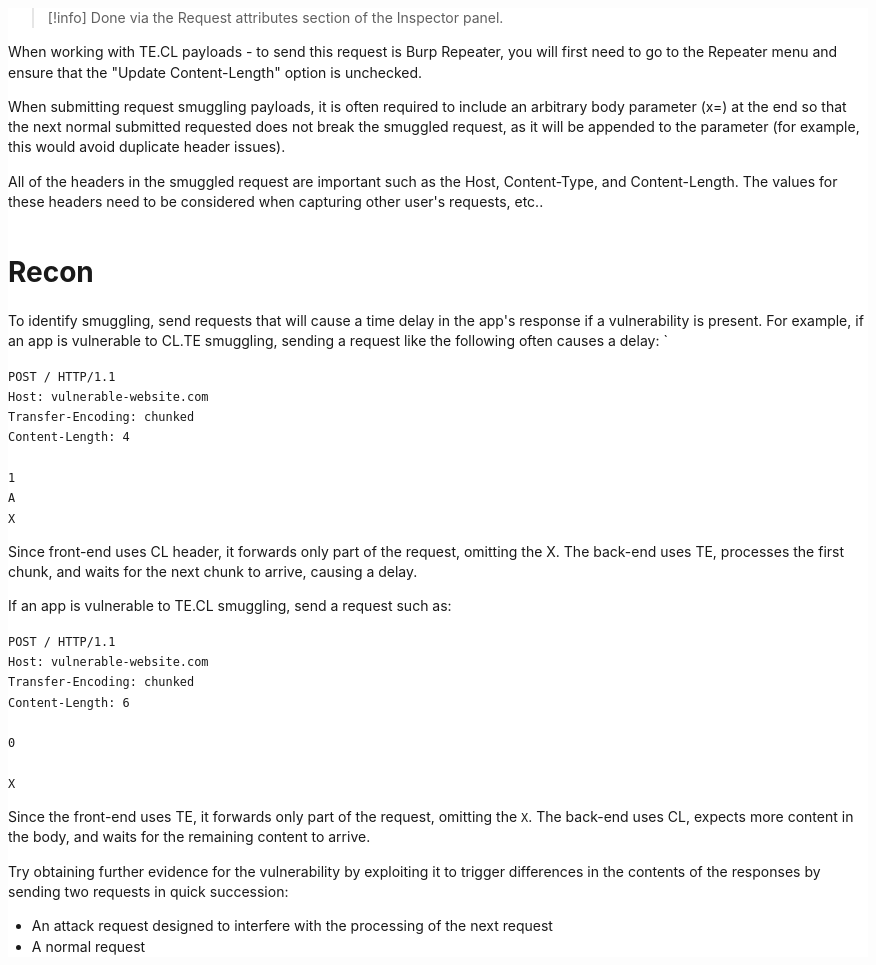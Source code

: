 >[!info]
>Done via the Request attributes section of the Inspector panel.

When working with TE.CL payloads - to send this request is Burp Repeater, you will first need to go to the Repeater menu and ensure that the "Update Content-Length" option is unchecked.

When submitting request smuggling payloads, it is often required to include an arbitrary body parameter (x=) at the end so that the next normal submitted requested does not break the smuggled request, as it will be appended to the parameter (for example, this would avoid duplicate header issues).

All of the headers in the smuggled request are important such as the Host, Content-Type, and Content-Length. The values for these headers need to be considered when capturing other user's requests, etc..
# Recon

To identify smuggling, send requests that will cause a time delay in the app's response if a vulnerability is present. For example, if an app is vulnerable to CL.TE smuggling, sending a request like the following often causes a delay:
`
```http
POST / HTTP/1.1
Host: vulnerable-website.com
Transfer-Encoding: chunked
Content-Length: 4

1
A
X
```

Since front-end uses CL header, it forwards only part of the request, omitting the X. The back-end uses TE, processes the first chunk, and waits for the next chunk to arrive, causing a delay.

If an app is vulnerable to TE.CL smuggling, send a request such as:

```http
POST / HTTP/1.1
Host: vulnerable-website.com
Transfer-Encoding: chunked
Content-Length: 6

0

X
```

Since the front-end uses TE, it forwards only part of the request, omitting the `X`. The back-end uses CL, expects more content in the body, and waits for the remaining content to arrive.

Try obtaining further evidence for the vulnerability by exploiting it to trigger differences in the contents of the responses by sending two requests in quick succession:

- An attack request designed to interfere with the processing of the next request
- A normal request
